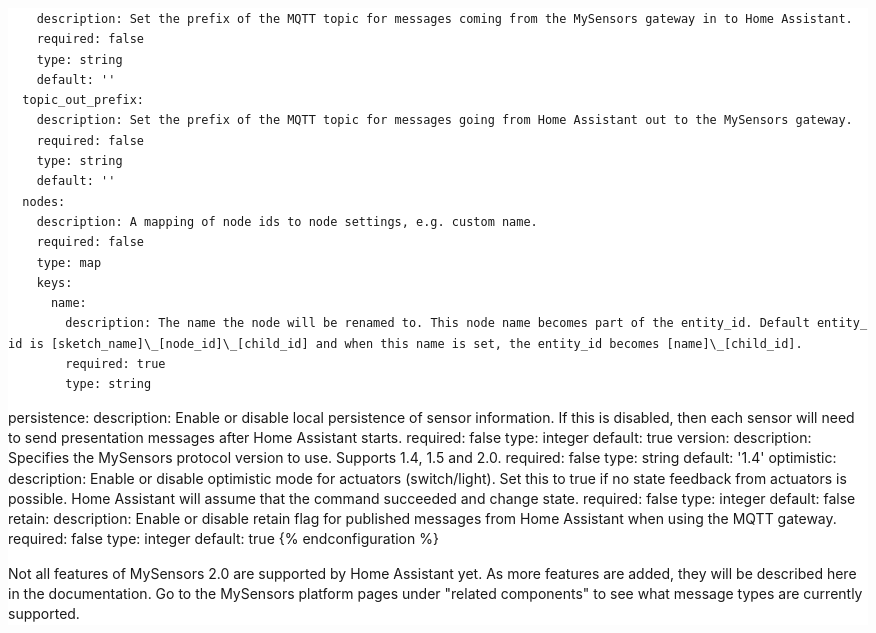         description: Set the prefix of the MQTT topic for messages coming from the MySensors gateway in to Home Assistant.
        required: false
        type: string
        default: ''
      topic_out_prefix:
        description: Set the prefix of the MQTT topic for messages going from Home Assistant out to the MySensors gateway.
        required: false
        type: string
        default: ''
      nodes:
        description: A mapping of node ids to node settings, e.g. custom name.
        required: false
        type: map
        keys:
          name:
            description: The name the node will be renamed to. This node name becomes part of the entity_id. Default entity_id is [sketch_name]\_[node_id]\_[child_id] and when this name is set, the entity_id becomes [name]\_[child_id].
            required: true
            type: string
  persistence:
    description: Enable or disable local persistence of sensor information. If this is disabled, then each sensor will need to send presentation messages after Home Assistant starts.
    required: false
    type: integer
    default: true
  version:
    description: Specifies the MySensors protocol version to use. Supports 1.4, 1.5 and 2.0.
    required: false
    type: string
    default: '1.4'
  optimistic:
    description: Enable or disable optimistic mode for actuators (switch/light). Set this to true if no state feedback from actuators is possible. Home Assistant will assume that the command succeeded and change state.
    required: false
    type: integer
    default: false
  retain:
    description: Enable or disable retain flag for published messages from Home Assistant when using the MQTT gateway.
    required: false
    type: integer
    default: true
{% endconfiguration %}

<p class='note'>
Not all features of MySensors 2.0 are supported by Home Assistant yet. As more features are added, they will be described here in the documentation. Go to the MySensors platform pages under "related components" to see what message types are currently supported.
</p>


[MySensors library API]: http://www.mysensors.org/download